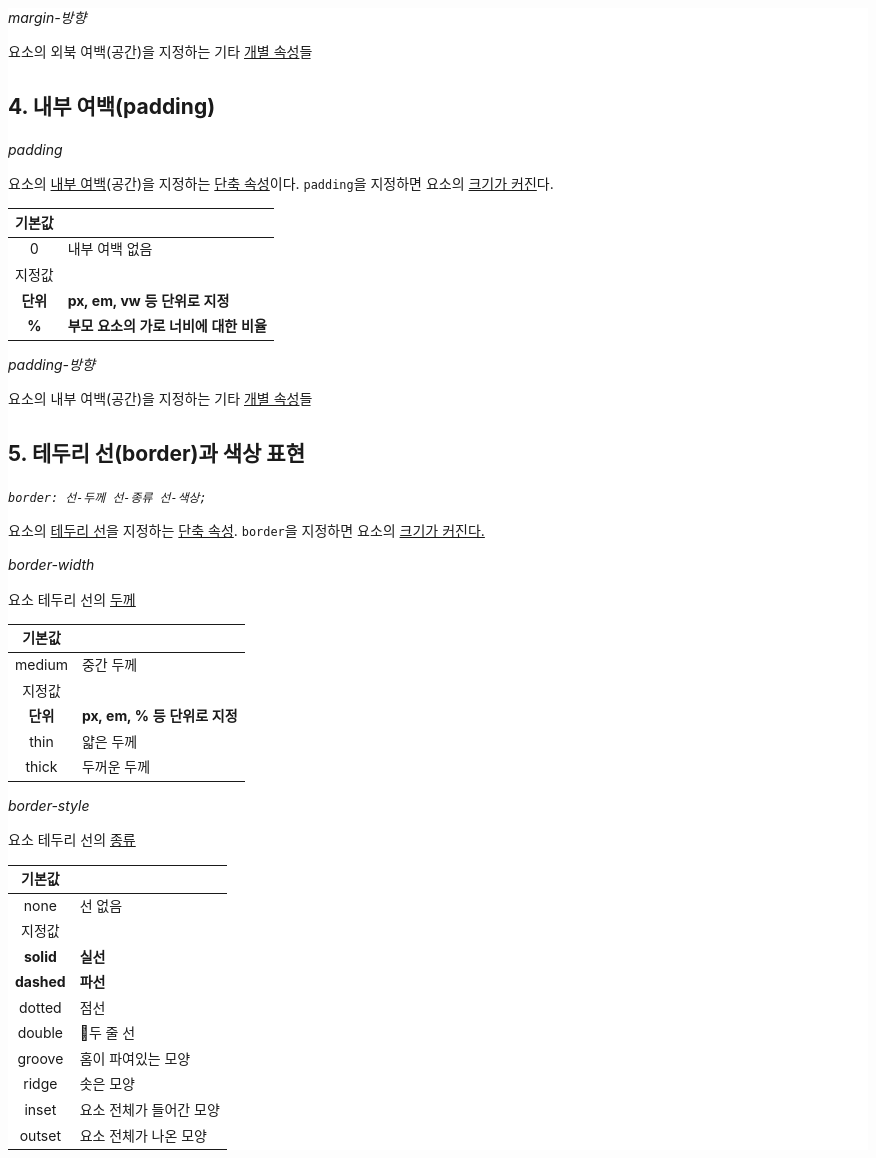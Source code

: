 *margin-방향*

요소의 외북 여백(공간)을 지정하는 기타 <u>개별 속성</u>들

## 4. 내부 여백(padding)

*padding*

요소의 <u>내부 여백</u>(공간)을 지정하는 <u>단축 속성</u>이다. `padding`을 지정하면 요소의 <u>크기가 커진</u>다.

| 기본값    |                         |
|:------:| ----------------------- |
| 0      | 내부 여백 없음                |
| 지정값    |                         |
| **단위** | **px, em, vw 등 단위로 지정** |
| **%**  | **부모 요소의 가로 너비에 대한 비율** |

*padding-방향*

요소의 내부 여백(공간)을 지정하는 기타 <u>개별 속성</u>들

## 5. 테두리 선(border)과 색상 표현

*`border: 선-두께 선-종류 선-색상;`*

요소의 <u>테두리 선</u>을 지정하는 <u>단축 속성</u>. `border`을 지정하면 요소의 <u>크기가 커진다.</u>

*border-width*

요소 테두리 선의 <u>두께</u>

| 기본값    |                        |
|:------:| ---------------------- |
| medium | 중간 두께                  |
| 지정값    |                        |
| **단위** | **px, em, % 등 단위로 지정** |
| thin   | 얇은 두께                  |
| thick  | 두꺼운 두께                 |

*border-style*

요소 테두리 선의 <u>종류</u>

| 기본값        |               |
|:----------:| ------------- |
| none       | 선 없음          |
| 지정값        |               |
| **solid**  | **실선**        |
| **dashed** | **파선**        |
| dotted     | 점선            |
| double     | 두 줄 선        |
| groove     | 홈이 파여있는 모양    |
| ridge      | 솟은 모양         |
| inset      | 요소 전체가 들어간 모양 |
| outset     | 요소 전체가 나온 모양  |
